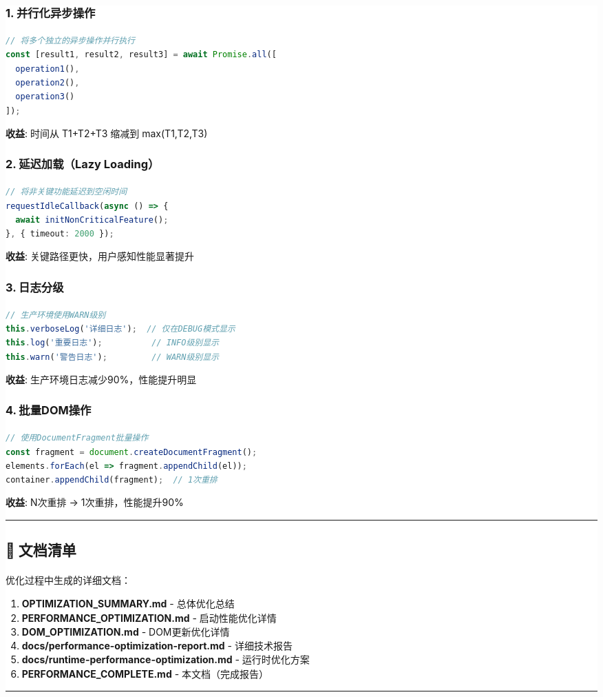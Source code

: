 ### 1. 并行化异步操作
```typescript
// 将多个独立的异步操作并行执行
const [result1, result2, result3] = await Promise.all([
  operation1(),
  operation2(),
  operation3()
]);
```
**收益**: 时间从 T1+T2+T3 缩减到 max(T1,T2,T3)

### 2. 延迟加载（Lazy Loading）
```typescript
// 将非关键功能延迟到空闲时间
requestIdleCallback(async () => {
  await initNonCriticalFeature();
}, { timeout: 2000 });
```
**收益**: 关键路径更快，用户感知性能显著提升

### 3. 日志分级
```typescript
// 生产环境使用WARN级别
this.verboseLog('详细日志');  // 仅在DEBUG模式显示
this.log('重要日志');          // INFO级别显示
this.warn('警告日志');         // WARN级别显示
```
**收益**: 生产环境日志减少90%，性能提升明显

### 4. 批量DOM操作
```typescript
// 使用DocumentFragment批量操作
const fragment = document.createDocumentFragment();
elements.forEach(el => fragment.appendChild(el));
container.appendChild(fragment);  // 1次重排
```
**收益**: N次重排 → 1次重排，性能提升90%

---

## 📖 文档清单

优化过程中生成的详细文档：

1. **OPTIMIZATION_SUMMARY.md** - 总体优化总结
2. **PERFORMANCE_OPTIMIZATION.md** - 启动性能优化详情
3. **DOM_OPTIMIZATION.md** - DOM更新优化详情
4. **docs/performance-optimization-report.md** - 详细技术报告
5. **docs/runtime-performance-optimization.md** - 运行时优化方案
6. **PERFORMANCE_COMPLETE.md** - 本文档（完成报告）

---
